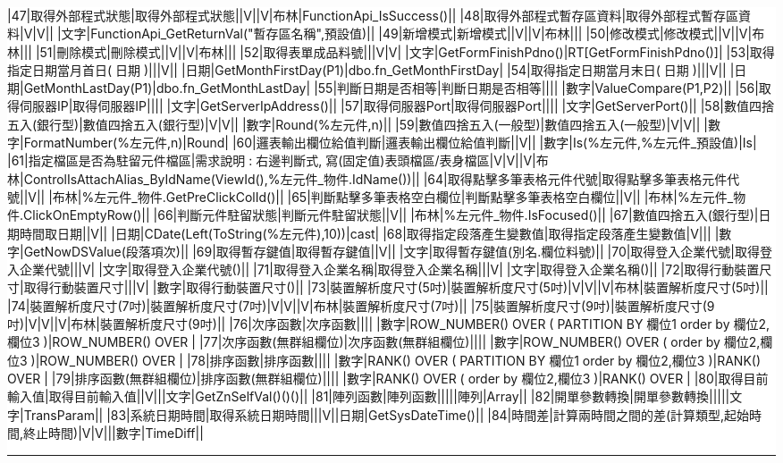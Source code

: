 |47|取得外部程式狀態|取得外部程式狀態||V||V|布林|FunctionApi\_IsSuccess()||
|48|取得外部程式暫存區資料|取得外部程式暫存區資料|V|V|| |文字|FunctionApi\_GetReturnVal("暫存區名稱",預設值)||
|49|新增模式|新增模式||V||V|布林|||
|50|修改模式|修改模式||V||V|布林|||
|51|刪除模式|刪除模式||V||V|布林|||
|52|取得表單成品料號|||V|V| |文字|GetFormFinishPdno()|RT[GetFormFinishPdno()]|
|53|取得指定日期當月首日( 日期 )|||V|| |日期|GetMonthFirstDay(P1)|dbo.fn\_GetMonthFirstDay|
|54|取得指定日期當月末日( 日期 )|||V|| |日期|GetMonthLastDay(P1)|dbo.fn\_GetMonthLastDay|
|55|判斷日期是否相等|判斷日期是否相等|||| |數字|ValueCompare(P1,P2)||
|56|取得伺服器IP|取得伺服器IP|||| |文字|GetServerIpAddress()||
|57|取得伺服器Port|取得伺服器Port|||| |文字|GetServerPort()||
|58|數值四捨五入(銀行型)|數值四捨五入(銀行型)|V|V|| |數字|Round(%左元件,n)||
|59|數值四捨五入(一般型)|數值四捨五入(一般型)|V|V|| |數字|FormatNumber(%左元件,n)|Round|
|60|邏表輸出欄位給值判斷|邏表輸出欄位給值判斷||V|| |數字|Is(%左元件,%左元件\_預設值)|Is|
|61|指定檔區是否為駐留元件檔區|需求說明 : 右邊判斷式, 寫(固定值)表頭檔區/表身檔區|V|V||V|布林|ControlIsAttachAlias\_ByIdName(ViewId(),%左元件\_物件.IdName())||
|64|取得點擊多筆表格元件代號|取得點擊多筆表格元件代號||V|| |布林|%左元件\_物件.GetPreClickColId()||
|65|判斷點擊多筆表格空白欄位|判斷點擊多筆表格空白欄位||V|| |布林|%左元件\_物件.ClickOnEmptyRow()||
|66|判斷元件駐留狀態|判斷元件駐留狀態||V|| |布林|%左元件\_物件.IsFocused()||
|67|數值四捨五入(銀行型)|日期時間取日期||V|| |日期|CDate(Left(ToString(%左元件),10))|cast|
|68|取得指定段落產生變數值|取得指定段落產生變數值|V||| |數字|GetNowDSValue(段落項次)||
|69|取得暫存鍵值|取得暫存鍵值||V|| |文字|取得暫存鍵值(別名.欄位料號)||
|70|取得登入企業代號|取得登入企業代號|||V| |文字|取得登入企業代號()||
|71|取得登入企業名稱|取得登入企業名稱|||V| |文字|取得登入企業名稱()||
|72|取得行動裝置尺寸|取得行動裝置尺寸|||V| |數字|取得行動裝置尺寸()||
|73|裝置解析度尺寸(5吋)|裝置解析度尺寸(5吋)|V|V||V|布林|裝置解析度尺寸(5吋)||
|74|裝置解析度尺寸(7吋)|裝置解析度尺寸(7吋)|V|V||V|布林|裝置解析度尺寸(7吋)||
|75|裝置解析度尺寸(9吋)|裝置解析度尺寸(9吋)|V|V||V|布林|裝置解析度尺寸(9吋)||
|76|次序函數|次序函數|||| |數字|ROW\_NUMBER() OVER ( PARTITION BY 欄位1 order by 欄位2,欄位3 )|ROW\_NUMBER() OVER |
|77|次序函數(無群組欄位)|次序函數(無群組欄位)|||| |數字|ROW\_NUMBER() OVER ( order by 欄位2,欄位3 )|ROW\_NUMBER() OVER |
|78|排序函數|排序函數|||| |數字|RANK() OVER ( PARTITION BY 欄位1 order by 欄位2,欄位3 )|RANK() OVER |
|79|排序函數(無群組欄位)|排序函數(無群組欄位)|||| |數字|RANK() OVER ( order by 欄位2,欄位3 )|RANK() OVER |
|80|取得目前輸入值|取得目前輸入值||V|||文字|GetZnSelfVal()()()||
|81|陣列函數|陣列函數|||||陣列|Array||
|82|開單參數轉換|開單參數轉換|||||文字|TransParam||
|83|系統日期時間|取得系統日期時間|||V||日期|GetSysDateTime()||
|84|時間差|計算兩時間之間的差(計算類型,起始時間,終止時間)|V|V|||數字|TimeDiff||

---